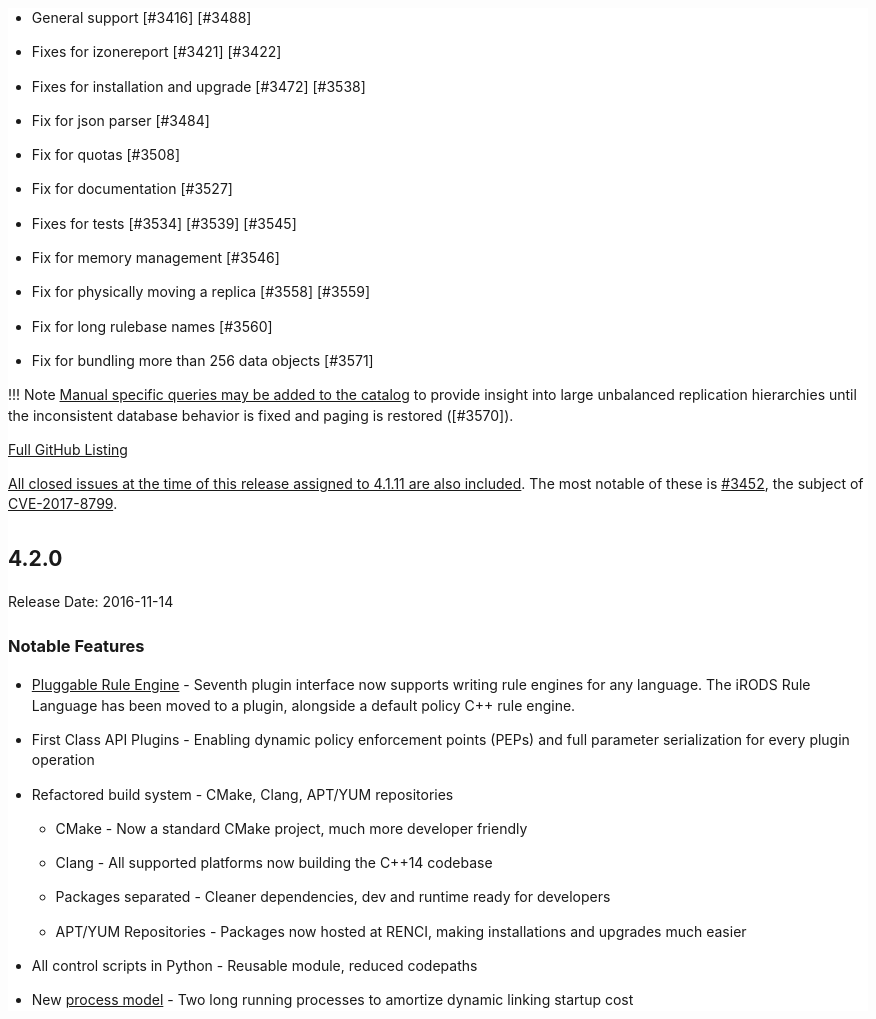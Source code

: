  - General support [#3416] [#3488]

 - Fixes for izonereport [#3421] [#3422]

 - Fixes for installation and upgrade [#3472] [#3538]

 - Fix for json parser [#3484]

 - Fix for quotas [#3508]

 - Fix for documentation [#3527]

 - Fixes for tests [#3534] [#3539] [#3545]

 - Fix for memory management [#3546]

 - Fix for physically moving a replica [#3558] [#3559]

 - Fix for long rulebase names [#3560]

 - Fix for bundling more than 256 data objects [#3571]

!!! Note
    [Manual specific queries may be added to the catalog](plugins/composable_resources.md#replication) to provide insight into large unbalanced replication hierarchies until the inconsistent database behavior is fixed and paging is restored ([#3570]).

 [Full GitHub Listing](https://github.com/irods/irods/issues?q=milestone%3A4.2.1)

 [All closed issues at the time of this release assigned to 4.1.11 are also included](https://github.com/irods/irods/issues?utf8=%E2%9C%93&q=milestone%3A4.1.11%20closed%3A%3C2017-06-08).  The most notable of these is [#3452](https://github.com/irods/irods/issues/3452), the subject of [CVE-2017-8799](http://cve.mitre.org/cgi-bin/cvename.cgi?name=CVE-2017-8799).

## 4.2.0

Release Date: 2016-11-14

### Notable Features

  - [Pluggable Rule Engine](plugins/pluggable_rule_engine.md) - Seventh plugin interface now supports writing rule engines for any language. The iRODS Rule Language has been moved to a plugin, alongside a default policy C++ rule engine.

  - First Class API Plugins - Enabling dynamic policy enforcement points (PEPs) and full parameter serialization for every plugin operation

  - Refactored build system - CMake, Clang, APT/YUM repositories

    - CMake - Now a standard CMake project, much more developer friendly

    - Clang - All supported platforms now building the C++14 codebase

    - Packages separated - Cleaner dependencies, dev and runtime ready for developers

    - APT/YUM Repositories - Packages now hosted at RENCI, making installations and upgrades much easier

  - All control scripts in Python - Reusable module, reduced codepaths

  - New [process model](system_overview/process_model.md) - Two long running processes to amortize dynamic linking startup cost
